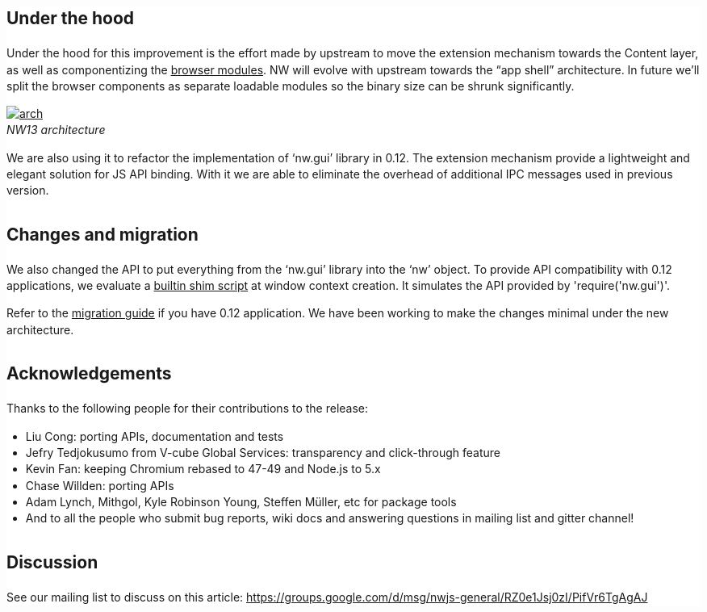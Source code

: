 ## Under the hood

Under the hood for this improvement is the effort made by upstream to move the extension mechanism towards the Content layer, as well as componentizing the [browser modules](https://www.chromium.org/developers/design-documents/browser-components). NW will evolve with upstream towards the “app shell” architecture. In future we’ll split the browser components as separate loadable modules so the binary size can be shrunk significantly.

[![arch](/images/arch-s.png)](/images/arch.png)  
*NW13 architecture*

We are also using it to refactor the implementation of ‘nw.gui’ library in 0.12. The extension mechanism provide a lightweight and elegant solution for JS API binding. With it we are able to eliminate the overhead of additional IPC messages used in previous version. 

## Changes and migration

We also changed the API to put everything from the ‘nw.gui’ library into the ‘nw’ object. To provide API compatibility with 0.12 applications, we evaluate a [builtin shim script](https://github.com/nwjs/nw.js/blob/nw13/src/resources/nw_pre13_shim.js) at window context creation. It simulates the API  provided by 'require('nw.gui')'. 

Refer to the [migration guide](http://docs.nwjs.io/en/v0.13.0/For%20Users/Migration/From%200.12%20to%200.13/) if you have 0.12 application. We have been working to make the changes minimal under the new architecture.

## Acknowledgements

Thanks to the following people for their contributions to the release:
* Liu Cong: porting APIs, documentation and tests
* Jefry Tedjokusumo from V-cube Global Services: transparency and click-through feature
* Kevin Fan: keeping Chromium rebased to 47-49 and Node.js to 5.x
* Chase Willden: porting APIs
* Adam Lynch, Mithgol, Kyle Robinson Young, Steffen Müller, etc for package tools
* And to all the people who submit bug reports, wiki docs and answering questions in mailing list and gitter channel!

## Discussion

See our mailing list to discuss on this article: https://groups.google.com/d/msg/nwjs-general/RZ0e1Jsj0zI/PifVr6TgAgAJ